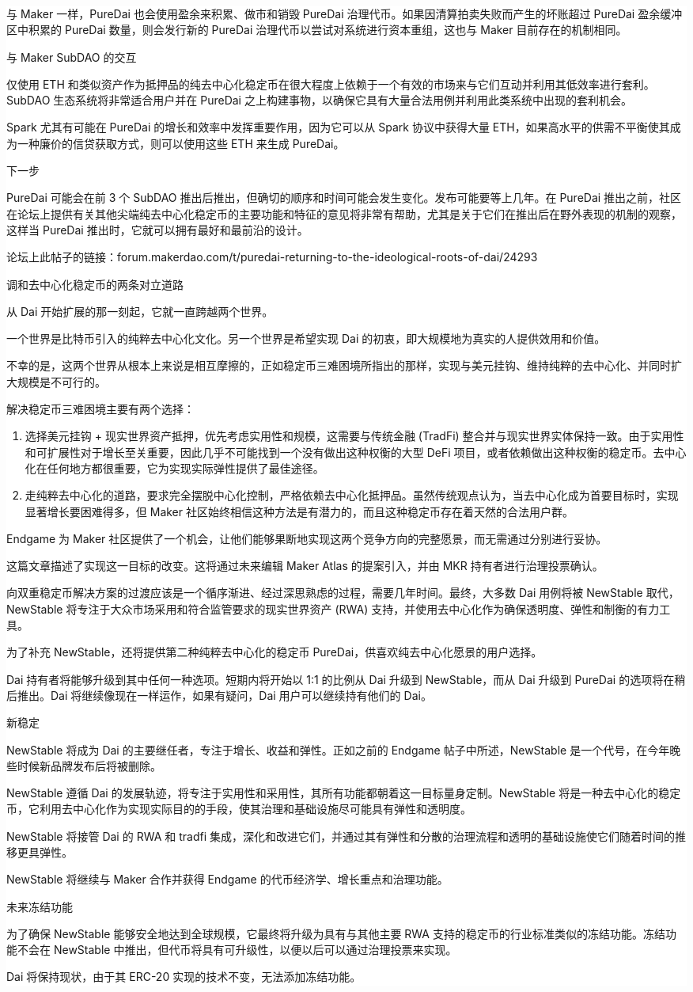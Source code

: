 与 Maker 一样，PureDai 也会使用盈余来积累、做市和销毁 PureDai 治理代币。如果因清算拍卖失败而产生的坏账超过 PureDai 盈余缓冲区中积累的 PureDai 数量，则会发行新的 PureDai 治理代币以尝试对系统进行资本重组，这也与 Maker 目前存在的机制相同。

与 Maker SubDAO 的交互

仅使用 ETH 和类似资产作为抵押品的纯去中心化稳定币在很大程度上依赖于一个有效的市场来与它们互动并利用其低效率进行套利。 SubDAO 生态系统将非常适合用户并在 PureDai 之上构建事物，以确保它具有大量合法用例并利用此类系统中出现的套利机会。

Spark 尤其有可能在 PureDai 的增长和效率中发挥重要作用，因为它可以从 Spark 协议中获得大量 ETH，如果高水平的供需不平衡使其成为一种廉价的信贷获取方式，则可以使用这些 ETH 来生成 PureDai。

下一步

PureDai 可能会在前 3 个 SubDAO 推出后推出，但确切的顺序和时间可能会发生变化。发布可能要等上几年。在 PureDai 推出之前，社区在论坛上提供有关其他尖端纯去中心化稳定币的主要功能和特征的意见将非常有帮助，尤其是关于它们在推出后在野外表现的机制的观察，这样当 PureDai 推出时，它就可以拥有最好和最前沿的设计。

论坛上此帖子的链接：forum.makerdao.com/t/puredai-returning-to-the-ideological-roots-of-dai/24293

调和去中心化稳定币的两条对立道路

从 Dai 开始扩展的那一刻起，它就一直跨越两个世界。

一个世界是比特币引入的纯粹去中心化文化。另一个世界是希望实现 Dai 的初衷，即大规模地为真实的人提供效用和价值。

不幸的是，这两个世界从根本上来说是相互摩擦的，正如稳定币三难困境所指出的那样，实现与美元挂钩、维持纯粹的去中心化、并同时扩大规模是不可行的。

解决稳定币三难困境主要有两个选择：

1. 选择美元挂钩 + 现实世界资产抵押，优先考虑实用性和规模，这需要与传统金融 (TradFi) 整合并与现实世界实体保持一致。由于实用性和可扩展性对于增长至关重要，因此几乎不可能找到一个没有做出这种权衡的大型 DeFi 项目，或者依赖做出这种权衡的稳定币。去中心化在任何地方都很重要，它为实现实际弹性提供了最佳途径。

2. 走纯粹去中心化的道路，要求完全摆脱中心化控制，严格依赖去中心化抵押品。虽然传统观点认为，当去中心化成为首要目标时，实现显著增长要困难得多，但 Maker 社区始终相信这种方法是有潜力的，而且这种稳定币存在着天然的合法用户群。

Endgame 为 Maker 社区提供了一个机会，让他们能够果断地实现这两个竞争方向的完整愿景，而无需通过分别进行妥协。

这篇文章描述了实现这一目标的改变。这将通过未来编辑 Maker Atlas 的提案引入，并由 MKR 持有者进行治理投票确认。

向双重稳定币解决方案的过渡应该是一个循序渐进、经过深思熟虑的过程，需要几年时间。最终，大多数 Dai 用例将被 NewStable 取代，NewStable 将专注于大众市场采用和符合监管要求的现实世界资产 (RWA) 支持，并使用去中心化作为确保透明度、弹性和制衡的有力工具。

为了补充 NewStable，还将提供第二种纯粹去中心化的稳定币 PureDai，供喜欢纯去中心化愿景的用户选择。

Dai 持有者将能够升级到其中任何一种选项。短期内将开始以 1:1 的比例从 Dai 升级到 NewStable，而从 Dai 升级到 PureDai 的选项将在稍后推出。Dai 将继续像现在一样运作，如果有疑问，Dai 用户可以继续持有他们的 Dai。

新稳定

NewStable 将成为 Dai 的主要继任者，专注于增长、收益和弹性。正如之前的 Endgame 帖子中所述，NewStable 是一个代号，在今年晚些时候新品牌发布后将被删除。

NewStable 遵循 Dai 的发展轨迹，将专注于实用性和采用性，其所有功能都朝着这一目标量身定制。NewStable 将是一种去中心化的稳定币，它利用去中心化作为实现实际目的的手段，使其治理和基础设施尽可能具有弹性和透明度。

NewStable 将接管 Dai 的 RWA 和 tradfi 集成，深化和改进它们，并通过其有弹性和分散的治理流程和透明的基础设施使它们随着时间的推移更具弹性。

NewStable 将继续与 Maker 合作并获得 Endgame 的代币经济学、增长重点和治理功能。

未来冻结功能

为了确保 NewStable 能够安全地达到全球规模，它最终将升级为具有与其他主要 RWA 支持的稳定币的行业标准类似的冻结功能。冻结功能不会在 NewStable 中推出，但代币将具有可升级性，以便以后可以通过治理投票来实现。

Dai 将保持现状，由于其 ERC-20 实现的技术不变，无法添加冻结功能。
